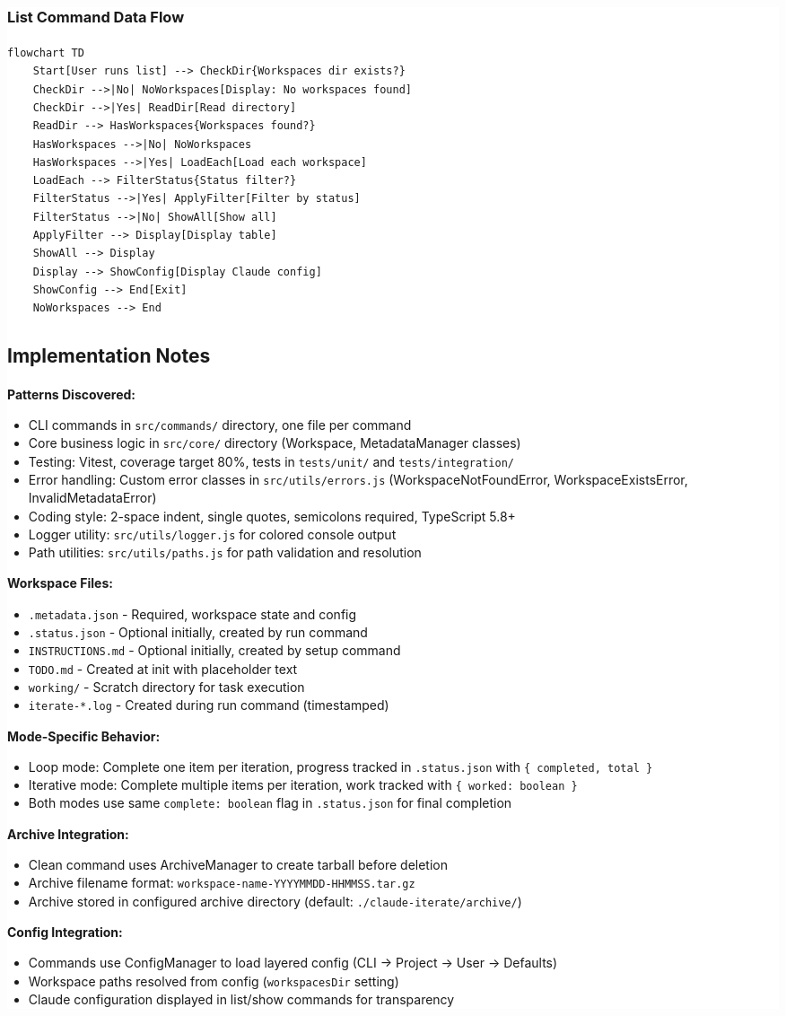 ### List Command Data Flow

```mermaid
flowchart TD
    Start[User runs list] --> CheckDir{Workspaces dir exists?}
    CheckDir -->|No| NoWorkspaces[Display: No workspaces found]
    CheckDir -->|Yes| ReadDir[Read directory]
    ReadDir --> HasWorkspaces{Workspaces found?}
    HasWorkspaces -->|No| NoWorkspaces
    HasWorkspaces -->|Yes| LoadEach[Load each workspace]
    LoadEach --> FilterStatus{Status filter?}
    FilterStatus -->|Yes| ApplyFilter[Filter by status]
    FilterStatus -->|No| ShowAll[Show all]
    ApplyFilter --> Display[Display table]
    ShowAll --> Display
    Display --> ShowConfig[Display Claude config]
    ShowConfig --> End[Exit]
    NoWorkspaces --> End
```

## Implementation Notes

**Patterns Discovered:**

- CLI commands in `src/commands/` directory, one file per command
- Core business logic in `src/core/` directory (Workspace, MetadataManager classes)
- Testing: Vitest, coverage target 80%, tests in `tests/unit/` and `tests/integration/`
- Error handling: Custom error classes in `src/utils/errors.js` (WorkspaceNotFoundError, WorkspaceExistsError, InvalidMetadataError)
- Coding style: 2-space indent, single quotes, semicolons required, TypeScript 5.8+
- Logger utility: `src/utils/logger.js` for colored console output
- Path utilities: `src/utils/paths.js` for path validation and resolution

**Workspace Files:**

- `.metadata.json` - Required, workspace state and config
- `.status.json` - Optional initially, created by run command
- `INSTRUCTIONS.md` - Optional initially, created by setup command
- `TODO.md` - Created at init with placeholder text
- `working/` - Scratch directory for task execution
- `iterate-*.log` - Created during run command (timestamped)

**Mode-Specific Behavior:**

- Loop mode: Complete one item per iteration, progress tracked in `.status.json` with `{ completed, total }`
- Iterative mode: Complete multiple items per iteration, work tracked with `{ worked: boolean }`
- Both modes use same `complete: boolean` flag in `.status.json` for final completion

**Archive Integration:**

- Clean command uses ArchiveManager to create tarball before deletion
- Archive filename format: `workspace-name-YYYYMMDD-HHMMSS.tar.gz`
- Archive stored in configured archive directory (default: `./claude-iterate/archive/`)

**Config Integration:**

- Commands use ConfigManager to load layered config (CLI → Project → User → Defaults)
- Workspace paths resolved from config (`workspacesDir` setting)
- Claude configuration displayed in list/show commands for transparency
